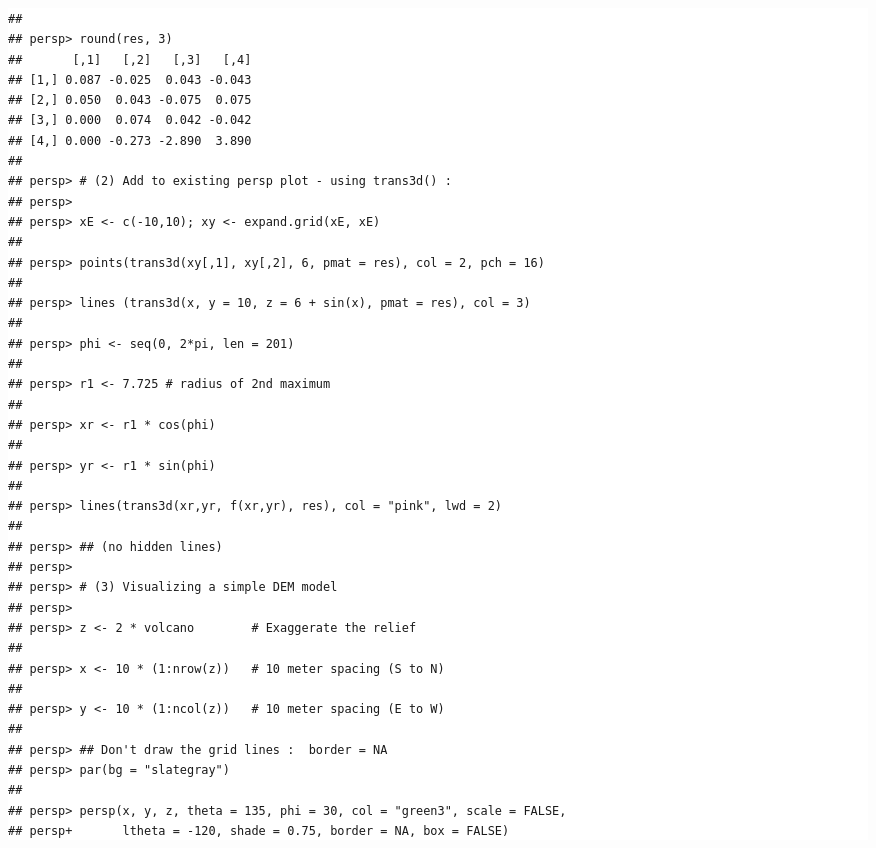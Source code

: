 ```
## 
## persp> round(res, 3)
##       [,1]   [,2]   [,3]   [,4]
## [1,] 0.087 -0.025  0.043 -0.043
## [2,] 0.050  0.043 -0.075  0.075
## [3,] 0.000  0.074  0.042 -0.042
## [4,] 0.000 -0.273 -2.890  3.890
## 
## persp> # (2) Add to existing persp plot - using trans3d() :
## persp> 
## persp> xE <- c(-10,10); xy <- expand.grid(xE, xE)
## 
## persp> points(trans3d(xy[,1], xy[,2], 6, pmat = res), col = 2, pch = 16)
## 
## persp> lines (trans3d(x, y = 10, z = 6 + sin(x), pmat = res), col = 3)
## 
## persp> phi <- seq(0, 2*pi, len = 201)
## 
## persp> r1 <- 7.725 # radius of 2nd maximum
## 
## persp> xr <- r1 * cos(phi)
## 
## persp> yr <- r1 * sin(phi)
## 
## persp> lines(trans3d(xr,yr, f(xr,yr), res), col = "pink", lwd = 2)
## 
## persp> ## (no hidden lines)
## persp> 
## persp> # (3) Visualizing a simple DEM model
## persp> 
## persp> z <- 2 * volcano        # Exaggerate the relief
## 
## persp> x <- 10 * (1:nrow(z))   # 10 meter spacing (S to N)
## 
## persp> y <- 10 * (1:ncol(z))   # 10 meter spacing (E to W)
## 
## persp> ## Don't draw the grid lines :  border = NA
## persp> par(bg = "slategray")
## 
## persp> persp(x, y, z, theta = 135, phi = 30, col = "green3", scale = FALSE,
## persp+       ltheta = -120, shade = 0.75, border = NA, box = FALSE)
```

